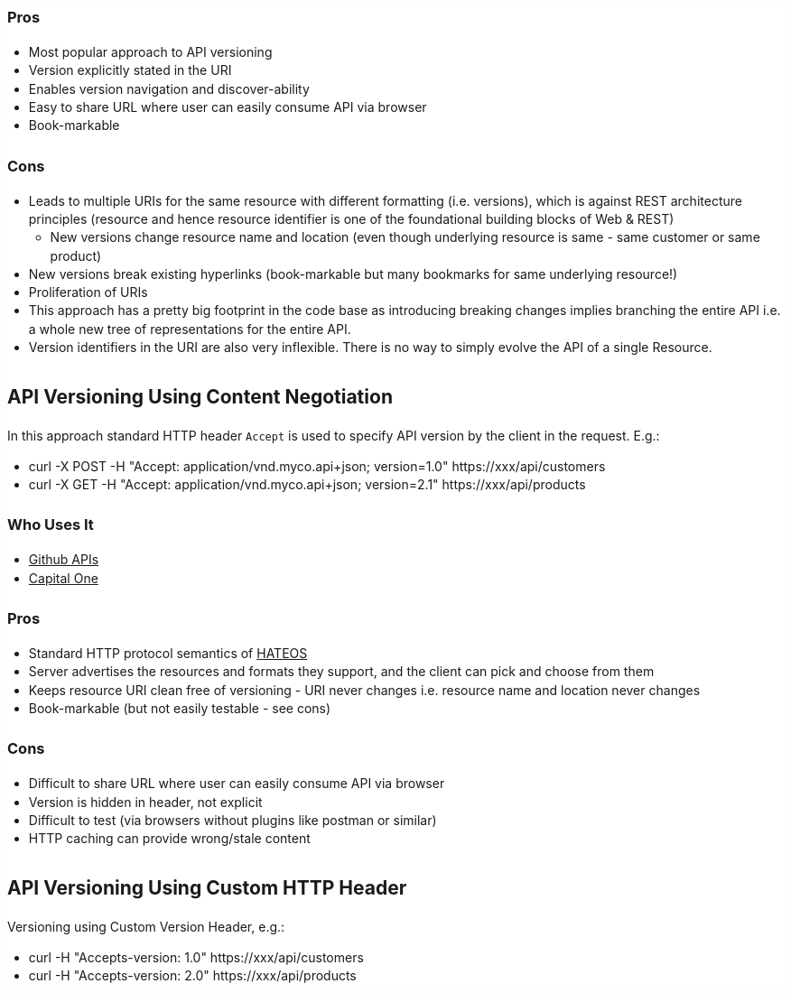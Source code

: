 ### Pros
* Most popular approach to API versioning
* Version explicitly stated in the URI
* Enables version navigation and discover-ability
* Easy to share URL where user can easily consume API via browser
* Book-markable
### Cons
* Leads to multiple URIs for the same resource with different formatting (i.e. versions), which is against REST architecture principles (resource and hence resource identifier is one of the foundational building blocks of Web & REST)
  * New versions change resource name and location (even though underlying resource is same - same customer or same product)
* New versions break existing hyperlinks (book-markable but many bookmarks for same underlying resource!)
* Proliferation of URIs
* This approach has a pretty big footprint in the code base as introducing breaking changes implies branching the entire API i.e. a whole new tree of representations for the entire API.
* Version identifiers in the URI are also very inflexible. There is no way to simply evolve the API of a single Resource.

## API Versioning Using Content Negotiation
In this approach standard HTTP header `Accept` is used to specify API version by the client in the request. E.g.:  
* curl -X POST -H "Accept: application/vnd.myco.api+json; version=1.0" https://xxx/api/customers
* curl -X GET -H "Accept: application/vnd.myco.api+json; version=2.1" https://xxx/api/products

### Who Uses It
* [Github APIs](https://developer.github.com/v3/media/)
* [Capital One](https://developer.capitalone.com/)

### Pros
* Standard HTTP protocol semantics of [HATEOS](https://en.wikipedia.org/wiki/HATEOAS)
* Server advertises the resources and formats they support, and the client can pick and choose from them
* Keeps resource URI clean free of versioning - URI never changes i.e. resource name and location never changes
* Book-markable (but not easily testable - see cons)

### Cons
* Difficult to share URL where user can easily consume API via browser
* Version is hidden in header, not explicit
* Difficult to test (via browsers without plugins like postman or similar)
* HTTP caching can provide wrong/stale content

## API Versioning Using Custom HTTP Header
Versioning using Custom Version Header, e.g.:
* curl -H "Accepts-version: 1.0" https://xxx/api/customers
* curl -H "Accepts-version: 2.0" https://xxx/api/products
